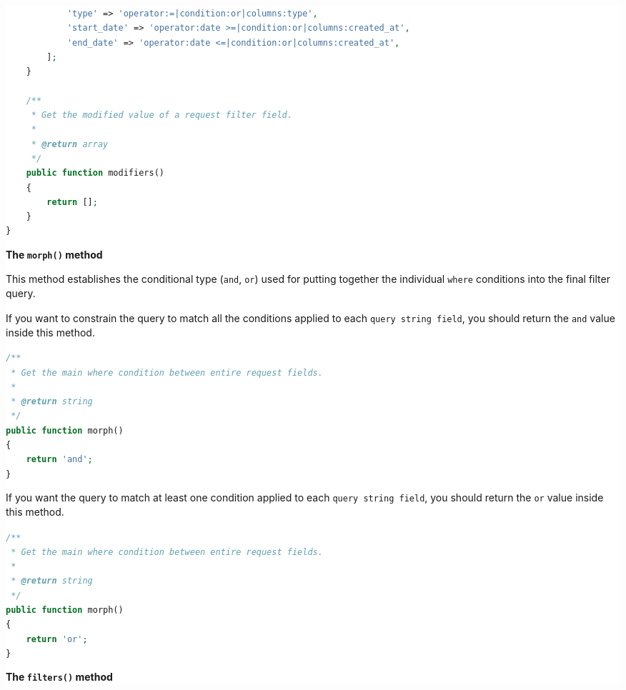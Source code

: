 ```php
            'type' => 'operator:=|condition:or|columns:type',
            'start_date' => 'operator:date >=|condition:or|columns:created_at',
            'end_date' => 'operator:date <=|condition:or|columns:created_at',
        ];
    }

    /**
     * Get the modified value of a request filter field.
     *
     * @return array
     */
    public function modifiers()
    {
        return [];
    }
}
```

**The `morph()` method**   

This method establishes the conditional type (`and`, `or`) used for putting together the individual `where` conditions into the final filter query.   
   
If you want to constrain the query to match all the conditions applied to each `query string field`, you should return the `and` value inside this method.   

```php
/**
 * Get the main where condition between entire request fields.
 *
 * @return string
 */
public function morph()
{
    return 'and';
}
```
   
If you want the query to match at least one condition applied to each `query string field`, you should return the `or` value inside this method.

```php
/**
 * Get the main where condition between entire request fields.
 *
 * @return string
 */
public function morph()
{
    return 'or';
}
```

**The `filters()` method**
